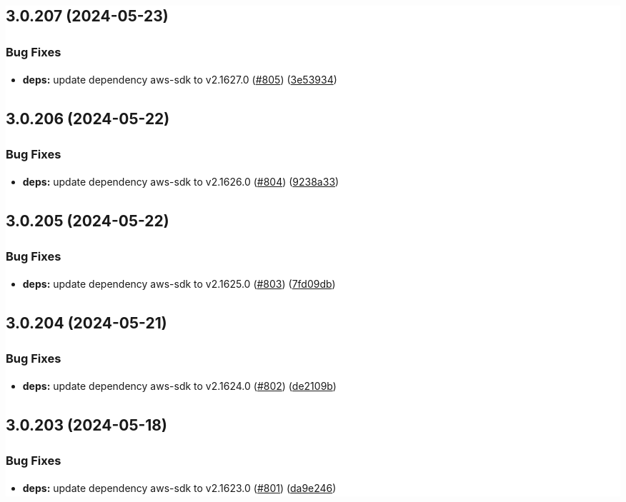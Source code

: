 



## 3.0.207 (2024-05-23)


### Bug Fixes

* **deps:** update dependency aws-sdk to v2.1627.0 ([#805](https://github.com/Swydo/byol/issues/805)) ([3e53934](https://github.com/Swydo/byol/commit/3e53934d0d6e25f46c2d0e8d2ae596c994b35138))





## 3.0.206 (2024-05-22)


### Bug Fixes

* **deps:** update dependency aws-sdk to v2.1626.0 ([#804](https://github.com/Swydo/byol/issues/804)) ([9238a33](https://github.com/Swydo/byol/commit/9238a33cb875da5f83392c4dad6cba417d1862b8))





## 3.0.205 (2024-05-22)


### Bug Fixes

* **deps:** update dependency aws-sdk to v2.1625.0 ([#803](https://github.com/Swydo/byol/issues/803)) ([7fd09db](https://github.com/Swydo/byol/commit/7fd09db06ab44de2e634264820336bac660b5b8d))





## 3.0.204 (2024-05-21)


### Bug Fixes

* **deps:** update dependency aws-sdk to v2.1624.0 ([#802](https://github.com/Swydo/byol/issues/802)) ([de2109b](https://github.com/Swydo/byol/commit/de2109bdc9ef84941ad5bb93b5126e0420334179))





## 3.0.203 (2024-05-18)


### Bug Fixes

* **deps:** update dependency aws-sdk to v2.1623.0 ([#801](https://github.com/Swydo/byol/issues/801)) ([da9e246](https://github.com/Swydo/byol/commit/da9e246d10f7688a4d8e69ecbb57aacbbd266175))
